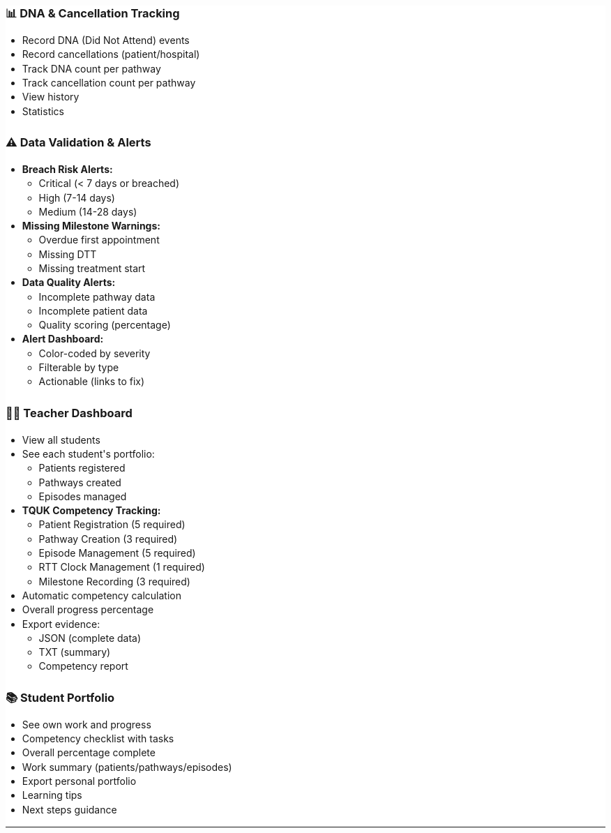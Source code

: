 ### **📊 DNA & Cancellation Tracking**
- Record DNA (Did Not Attend) events
- Record cancellations (patient/hospital)
- Track DNA count per pathway
- Track cancellation count per pathway
- View history
- Statistics

### **⚠️ Data Validation & Alerts**
- **Breach Risk Alerts:**
  - Critical (< 7 days or breached)
  - High (7-14 days)
  - Medium (14-28 days)
- **Missing Milestone Warnings:**
  - Overdue first appointment
  - Missing DTT
  - Missing treatment start
- **Data Quality Alerts:**
  - Incomplete pathway data
  - Incomplete patient data
  - Quality scoring (percentage)
- **Alert Dashboard:**
  - Color-coded by severity
  - Filterable by type
  - Actionable (links to fix)

### **👨‍🏫 Teacher Dashboard**
- View all students
- See each student's portfolio:
  - Patients registered
  - Pathways created
  - Episodes managed
- **TQUK Competency Tracking:**
  - Patient Registration (5 required)
  - Pathway Creation (3 required)
  - Episode Management (5 required)
  - RTT Clock Management (1 required)
  - Milestone Recording (3 required)
- Automatic competency calculation
- Overall progress percentage
- Export evidence:
  - JSON (complete data)
  - TXT (summary)
  - Competency report

### **📚 Student Portfolio**
- See own work and progress
- Competency checklist with tasks
- Overall percentage complete
- Work summary (patients/pathways/episodes)
- Export personal portfolio
- Learning tips
- Next steps guidance

---
